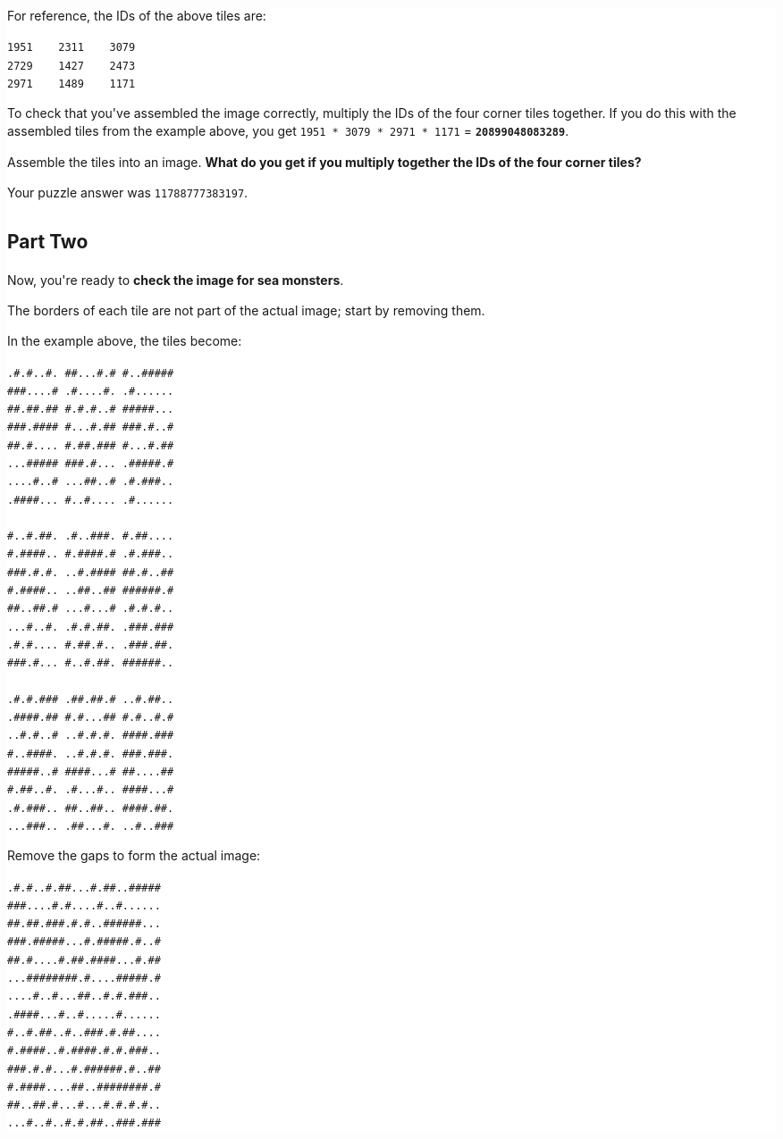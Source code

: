 For reference, the IDs of the above tiles are:

    1951    2311    3079
    2729    1427    2473
    2971    1489    1171

To check that you've assembled the image correctly, multiply the IDs of
the four corner tiles together. If you do this with the assembled tiles
from the example above, you get `1951 * 3079 * 2971 * 1171` =
**`20899048083289`**.

Assemble the tiles into an image. **What do you get if you multiply
together the IDs of the four corner tiles?**

Your puzzle answer was `11788777383197`.

## Part Two

Now, you're ready to **check the image for sea monsters**.

The borders of each tile are not part of the actual image; start by
removing them.

In the example above, the tiles become:

    .#.#..#. ##...#.# #..#####
    ###....# .#....#. .#......
    ##.##.## #.#.#..# #####...
    ###.#### #...#.## ###.#..#
    ##.#.... #.##.### #...#.##
    ...##### ###.#... .#####.#
    ....#..# ...##..# .#.###..
    .####... #..#.... .#......

    #..#.##. .#..###. #.##....
    #.####.. #.####.# .#.###..
    ###.#.#. ..#.#### ##.#..##
    #.####.. ..##..## ######.#
    ##..##.# ...#...# .#.#.#..
    ...#..#. .#.#.##. .###.###
    .#.#.... #.##.#.. .###.##.
    ###.#... #..#.##. ######..

    .#.#.### .##.##.# ..#.##..
    .####.## #.#...## #.#..#.#
    ..#.#..# ..#.#.#. ####.###
    #..####. ..#.#.#. ###.###.
    #####..# ####...# ##....##
    #.##..#. .#...#.. ####...#
    .#.###.. ##..##.. ####.##.
    ...###.. .##...#. ..#..###

Remove the gaps to form the actual image:

    .#.#..#.##...#.##..#####
    ###....#.#....#..#......
    ##.##.###.#.#..######...
    ###.#####...#.#####.#..#
    ##.#....#.##.####...#.##
    ...########.#....#####.#
    ....#..#...##..#.#.###..
    .####...#..#.....#......
    #..#.##..#..###.#.##....
    #.####..#.####.#.#.###..
    ###.#.#...#.######.#..##
    #.####....##..########.#
    ##..##.#...#...#.#.#.#..
    ...#..#..#.#.##..###.###